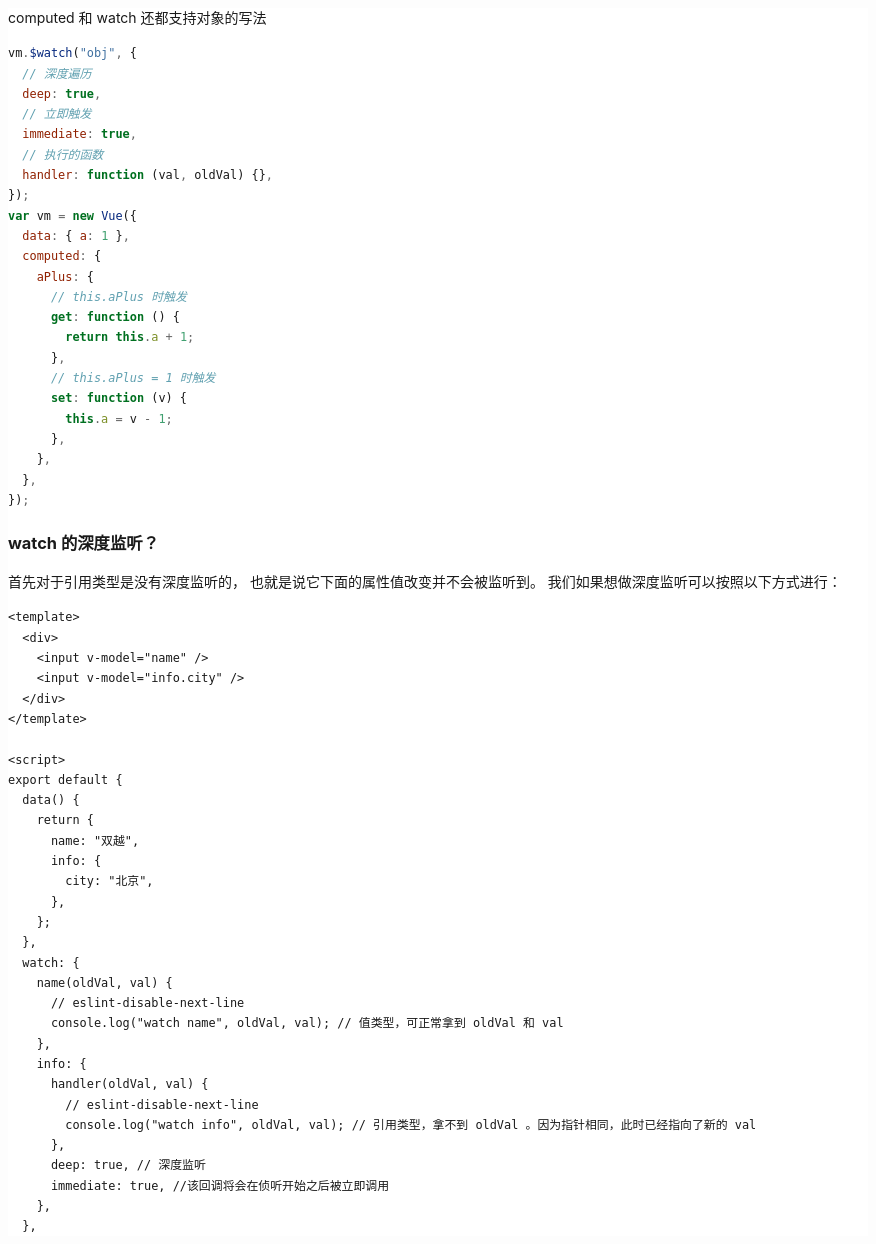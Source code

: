 computed 和 watch 还都支持对象的写法

```javascript
vm.$watch("obj", {
  // 深度遍历
  deep: true,
  // 立即触发
  immediate: true,
  // 执行的函数
  handler: function (val, oldVal) {},
});
var vm = new Vue({
  data: { a: 1 },
  computed: {
    aPlus: {
      // this.aPlus 时触发
      get: function () {
        return this.a + 1;
      },
      // this.aPlus = 1 时触发
      set: function (v) {
        this.a = v - 1;
      },
    },
  },
});
```

<a name="9320fa61"></a>

### watch 的深度监听？

首先对于引用类型是没有深度监听的， 也就是说它下面的属性值改变并不会被监听到。 我们如果想做深度监听可以按照以下方式进行：

```vue
<template>
  <div>
    <input v-model="name" />
    <input v-model="info.city" />
  </div>
</template>

<script>
export default {
  data() {
    return {
      name: "双越",
      info: {
        city: "北京",
      },
    };
  },
  watch: {
    name(oldVal, val) {
      // eslint-disable-next-line
      console.log("watch name", oldVal, val); // 值类型，可正常拿到 oldVal 和 val
    },
    info: {
      handler(oldVal, val) {
        // eslint-disable-next-line
        console.log("watch info", oldVal, val); // 引用类型，拿不到 oldVal 。因为指针相同，此时已经指向了新的 val
      },
      deep: true, // 深度监听
      immediate: true, //该回调将会在侦听开始之后被立即调用
    },
  },
```